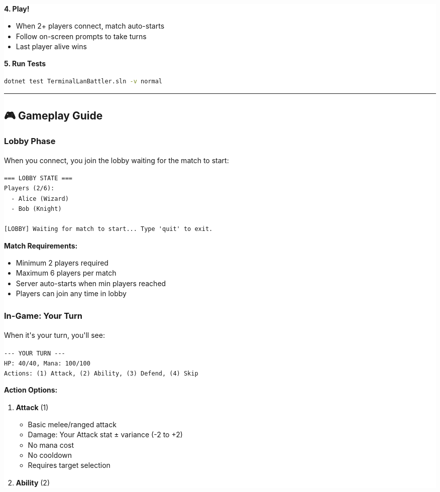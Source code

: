 **4. Play!**

- When 2+ players connect, match auto-starts
- Follow on-screen prompts to take turns
- Last player alive wins

**5. Run Tests**

```bash
dotnet test TerminalLanBattler.sln -v normal
```

---

## 🎮 Gameplay Guide

### Lobby Phase

When you connect, you join the lobby waiting for the match to start:

```
=== LOBBY STATE ===
Players (2/6):
  - Alice (Wizard)
  - Bob (Knight)

[LOBBY] Waiting for match to start... Type 'quit' to exit.
```

**Match Requirements:**

- Minimum 2 players required
- Maximum 6 players per match
- Server auto-starts when min players reached
- Players can join any time in lobby

### In-Game: Your Turn

When it's your turn, you'll see:

```
--- YOUR TURN ---
HP: 40/40, Mana: 100/100
Actions: (1) Attack, (2) Ability, (3) Defend, (4) Skip
```

**Action Options:**

1. **Attack** (1)

   - Basic melee/ranged attack
   - Damage: Your Attack stat ± variance (-2 to +2)
   - No mana cost
   - No cooldown
   - Requires target selection

2. **Ability** (2)

